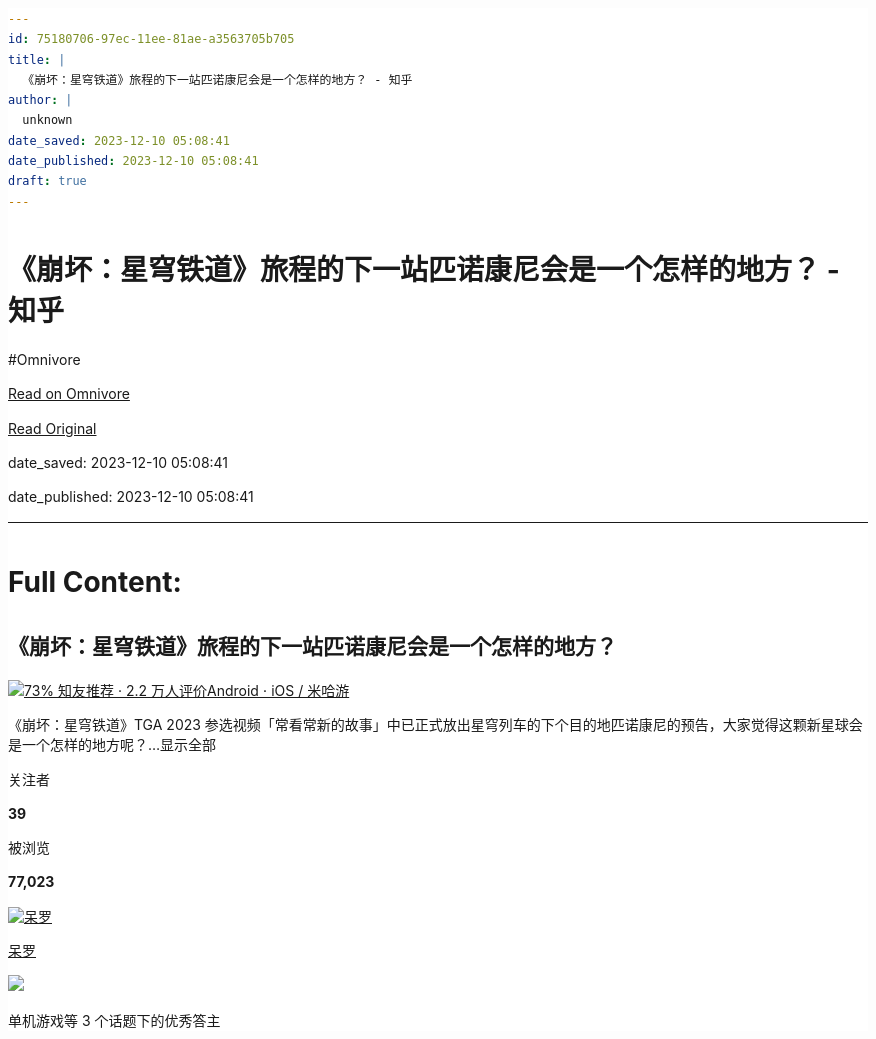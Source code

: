 ```yaml
---
id: 75180706-97ec-11ee-81ae-a3563705b705
title: |
  《崩坏：星穹铁道》旅程的下一站匹诺康尼会是一个怎样的地方？ - 知乎
author: |
  unknown
date_saved: 2023-12-10 05:08:41
date_published: 2023-12-10 05:08:41
draft: true
---
```


# 《崩坏：星穹铁道》旅程的下一站匹诺康尼会是一个怎样的地方？ - 知乎
#Omnivore

[Read on Omnivore](https://omnivore.app/me/-18c5782b3d0)

[Read Original](https://www.zhihu.com/question/633957815/answer/3320416645)

date_saved: 2023-12-10 05:08:41

date_published: 2023-12-10 05:08:41

--- 

# Full Content: 

## 《崩坏：星穹铁道》旅程的下一站匹诺康尼会是一个怎样的地方？

[![](https://proxy-prod.omnivore-image-cache.app/0x0,sGlo_SPSmaeeJtduZv0lBIQDdmKXzeyJWfaLKswWZbUQ/https://picx.zhimg.com/v2-45b9a495dd744e06a5f5e177c6ad52e2_qhd.jpg?source=57bbeac9)73% 知友推荐 · 2.2 万人评价Android ⋅ iOS / 米哈游​​](https://www.zhihu.com/topic/21874407)

《崩坏：星穹铁道》TGA 2023 参选视频「常看常新的故事」中已正式放出星穹列车的下个目的地匹诺康尼的预告，大家觉得这颗新星球会是一个怎样的地方呢？…显示全部 ​

关注者

**39**

被浏览

**77,023**

[![呆罗](https://proxy-prod.omnivore-image-cache.app/0x0,s7-8p9bprBD4JCzyKs1c1xdzuL7d5NQ6lzEa_52vM9PU/https://picx.zhimg.com/v2-a900b051aa1a646a7baff359e88c5db4_l.jpg?source=2c26e567)](https://www.zhihu.com/people/ai-luo-38)

[呆罗](https://www.zhihu.com/people/ai-luo-38)

[​](https://www.zhihu.com/question/48509984)​![](https://proxy-prod.omnivore-image-cache.app/0x0,sRpP1H2oa_TfsDLpATwsIt6ipVLRN7HlUZGTch2Ee4JQ/https://picx.zhimg.com/v2-4812630bc27d642f7cafcd6cdeca3d7a.jpg?source=88ceefae)

单机游戏等 3 个话题下的优秀答主
